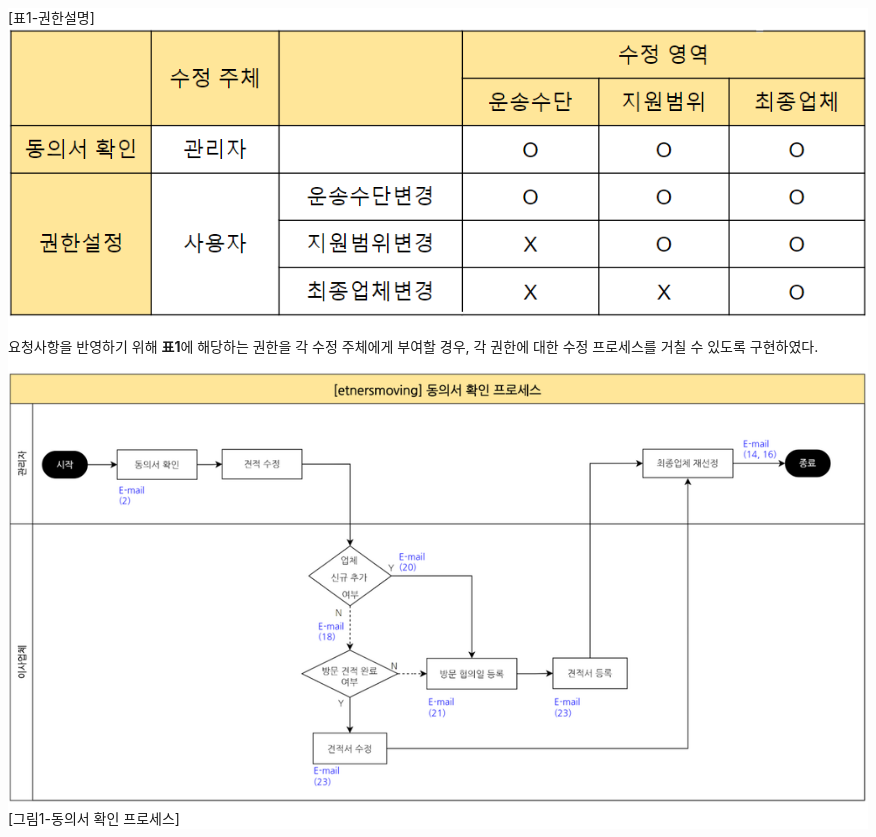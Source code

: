 [표1-권한설명]![표](/img/2022-06-02-14-07-14.png)

요청사항을 반영하기 위해 **표1**에 해당하는 권한을 각 수정 주체에게 부여할 경우, 각 권한에 대한 수정 프로세스를 거칠 수 있도록 구현하였다.

![그림](/img/2022-06-02-14-10-18.png)[그림1-동의서 확인 프로세스]